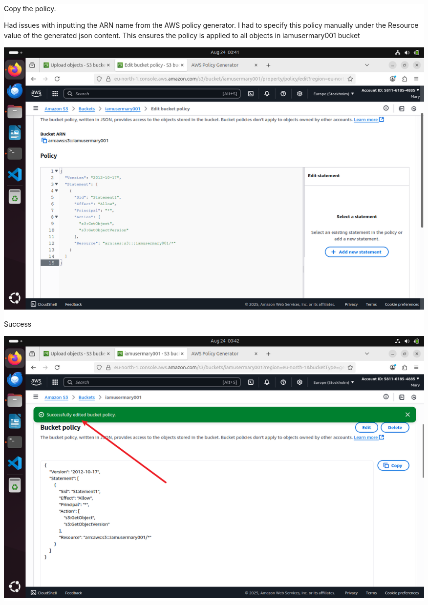 Copy the policy.

Had issues with inputting the ARN name from the AWS policy generator.
I had to specify this policy manually under the Resource value of the generated json content. This ensures the policy is applied to all objects in iamusermary001 bucket

![](./Img12/C8.png)

Success

![](./Img12/C9.png)